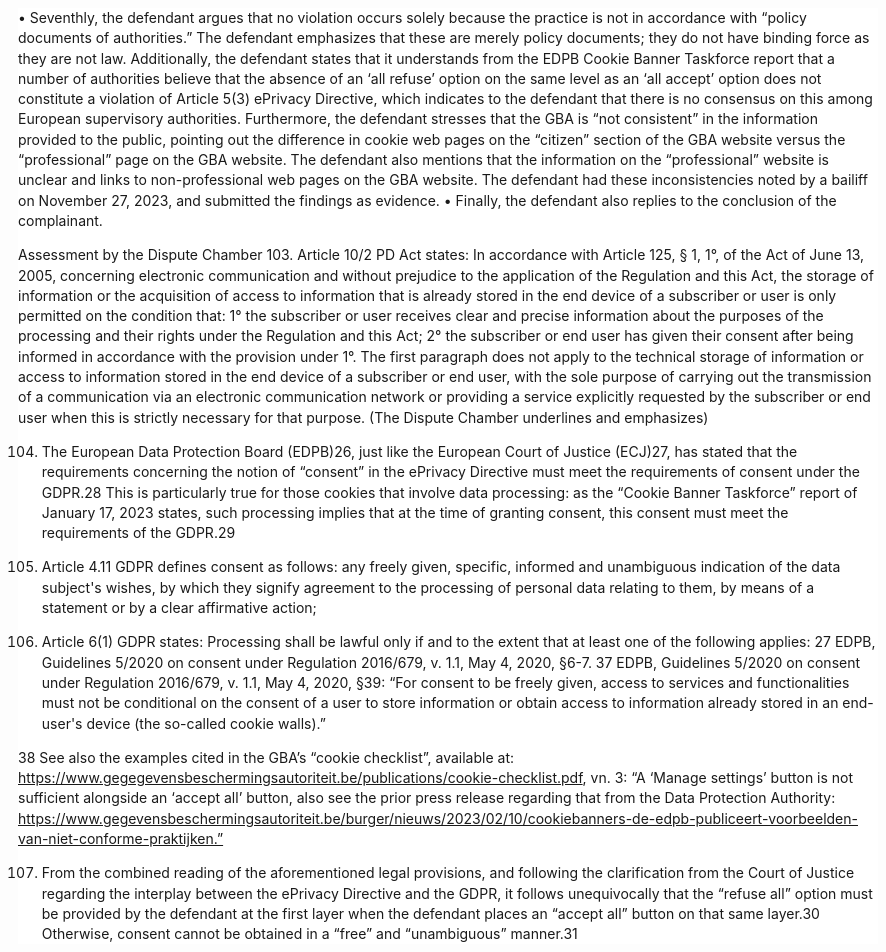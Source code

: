 • Seventhly, the defendant argues that no violation occurs solely because the practice is not in accordance with “policy documents of authorities.” The defendant emphasizes that these are merely policy documents; they do not have binding force as they are not law. Additionally, the defendant states that it understands from the EDPB Cookie Banner Taskforce report that a number of authorities believe that the absence of an ‘all refuse’ option on the same level as an ‘all accept’ option does not constitute a violation of Article 5(3) ePrivacy Directive, which indicates to the defendant that there is no consensus on this among European supervisory authorities. Furthermore, the defendant stresses that the GBA is “not consistent” in the information provided to the public, pointing out the difference in cookie web pages on the “citizen” section of the GBA website versus the “professional” page on the GBA website. The defendant also mentions that the information on the “professional” website is unclear and links to non-professional web pages on the GBA website. The defendant had these inconsistencies noted by a bailiff on November 27, 2023, and submitted the findings as evidence.
• Finally, the defendant also replies to the conclusion of the complainant.

Assessment by the Dispute Chamber
103. Article 10/2 PD Act states: In accordance with Article 125, § 1, 1°, of the Act of June 13, 2005, concerning electronic communication and without prejudice to the application of the Regulation and this Act, the storage of information or the acquisition of access to information that is already stored in the end device of a subscriber or user is only permitted on the condition that: 1° the subscriber or user receives clear and precise information about the purposes of the processing and their rights under the Regulation and this Act; 2° the subscriber or end user has given their consent after being informed in accordance with the provision under 1°. The first paragraph does not apply to the technical storage of information or access to information stored in the end device of a subscriber or end user, with the sole purpose of carrying out the transmission of a communication via an electronic communication network or providing a service explicitly requested by the subscriber or end user when this is strictly necessary for that purpose. (The Dispute Chamber underlines and emphasizes)

104. The European Data Protection Board (EDPB)26, just like the European Court of Justice (ECJ)27, has stated that the requirements concerning the notion of “consent” in the ePrivacy Directive must meet the requirements of consent under the GDPR.28 This is particularly true for those cookies that involve data processing: as the “Cookie Banner Taskforce” report of January 17, 2023 states, such processing implies that at the time of granting consent, this consent must meet the requirements of the GDPR.29

105. Article 4.11 GDPR defines consent as follows: any freely given, specific, informed and unambiguous indication of the data subject's wishes, by which they signify agreement to the processing of personal data relating to them, by means of a statement or by a clear affirmative action;

106. Article 6(1) GDPR states: Processing shall be lawful only if and to the extent that at least one of the following applies:
27 EDPB, Guidelines 5/2020 on consent under Regulation 2016/679, v. 1.1, May 4, 2020, §6-7.
37 EDPB, Guidelines 5/2020 on consent under Regulation 2016/679, v. 1.1, May 4, 2020, §39: “For consent to be freely given, access to services and functionalities must not be conditional on the consent of a user to store information or obtain access to information already stored in an end-user's device (the so-called cookie walls).”

38 See also the examples cited in the GBA’s “cookie checklist”, available at: https://www.gegegevensbeschermingsautoriteit.be/publications/cookie-checklist.pdf, vn. 3: “A ‘Manage settings’ button is not sufficient alongside an ‘accept all’ button, also see the prior press release regarding that from the Data Protection Authority: https://www.gegevensbeschermingsautoriteit.be/burger/nieuws/2023/02/10/cookiebanners-de-edpb-publiceert-voorbeelden-van-niet-conforme-praktijken.”

107. From the combined reading of the aforementioned legal provisions, and following the clarification from the Court of Justice regarding the interplay between the ePrivacy Directive and the GDPR, it follows unequivocally that the “refuse all” option must be provided by the defendant at the first layer when the defendant places an “accept all” button on that same layer.30 Otherwise, consent cannot be obtained in a “free” and “unambiguous” manner.31
